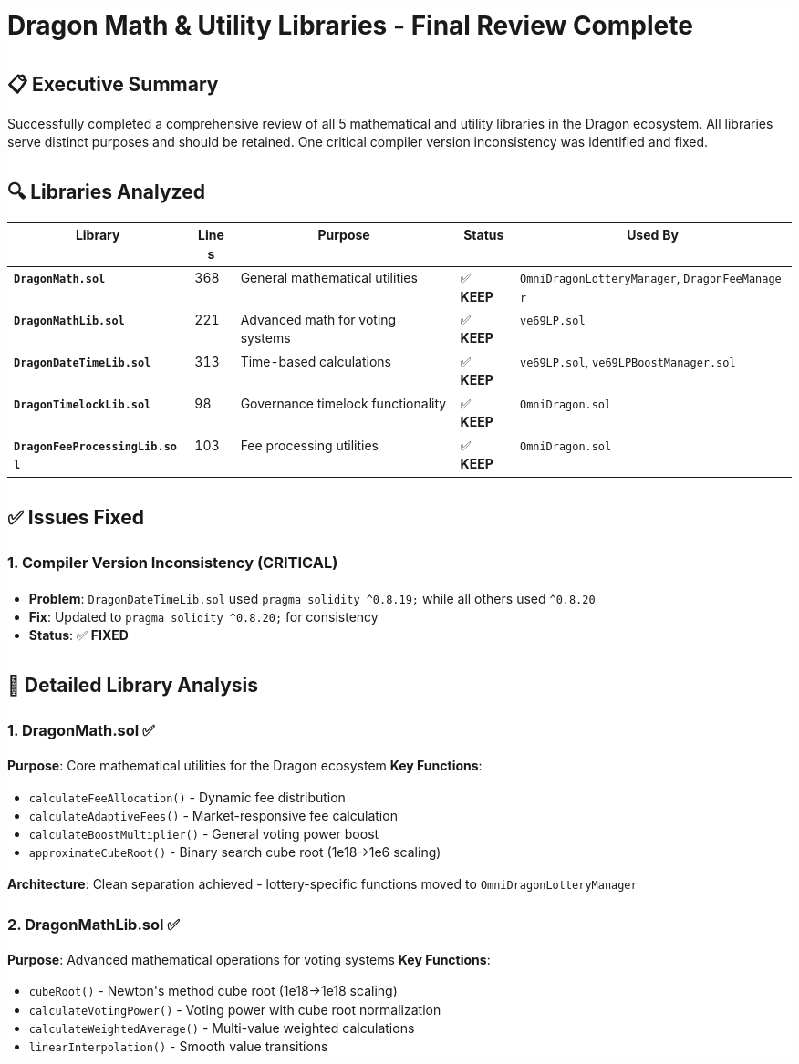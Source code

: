# Dragon Math & Utility Libraries - Final Review Complete

## 📋 **Executive Summary**

Successfully completed a comprehensive review of all 5 mathematical and utility libraries in the Dragon ecosystem. All libraries serve distinct purposes and should be retained. One critical compiler version inconsistency was identified and fixed.

## 🔍 **Libraries Analyzed**

| Library | Lines | Purpose | Status | Used By |
|---------|-------|---------|---------|---------|
| **`DragonMath.sol`** | 368 | General mathematical utilities | ✅ **KEEP** | `OmniDragonLotteryManager`, `DragonFeeManager` |
| **`DragonMathLib.sol`** | 221 | Advanced math for voting systems | ✅ **KEEP** | `ve69LP.sol` |
| **`DragonDateTimeLib.sol`** | 313 | Time-based calculations | ✅ **KEEP** | `ve69LP.sol`, `ve69LPBoostManager.sol` |
| **`DragonTimelockLib.sol`** | 98 | Governance timelock functionality | ✅ **KEEP** | `OmniDragon.sol` |
| **`DragonFeeProcessingLib.sol`** | 103 | Fee processing utilities | ✅ **KEEP** | `OmniDragon.sol` |

## ✅ **Issues Fixed**

### 1. **Compiler Version Inconsistency (CRITICAL)**
- **Problem**: `DragonDateTimeLib.sol` used `pragma solidity ^0.8.19;` while all others used `^0.8.20`
- **Fix**: Updated to `pragma solidity ^0.8.20;` for consistency
- **Status**: ✅ **FIXED**

## 🔧 **Detailed Library Analysis**

### **1. DragonMath.sol** ✅
**Purpose**: Core mathematical utilities for the Dragon ecosystem
**Key Functions**:
- `calculateFeeAllocation()` - Dynamic fee distribution
- `calculateAdaptiveFees()` - Market-responsive fee calculation
- `calculateBoostMultiplier()` - General voting power boost
- `approximateCubeRoot()` - Binary search cube root (1e18→1e6 scaling)

**Architecture**: Clean separation achieved - lottery-specific functions moved to `OmniDragonLotteryManager`

### **2. DragonMathLib.sol** ✅
**Purpose**: Advanced mathematical operations for voting systems
**Key Functions**:
- `cubeRoot()` - Newton's method cube root (1e18→1e18 scaling)
- `calculateVotingPower()` - Voting power with cube root normalization
- `calculateWeightedAverage()` - Multi-value weighted calculations
- `linearInterpolation()` - Smooth value transitions
